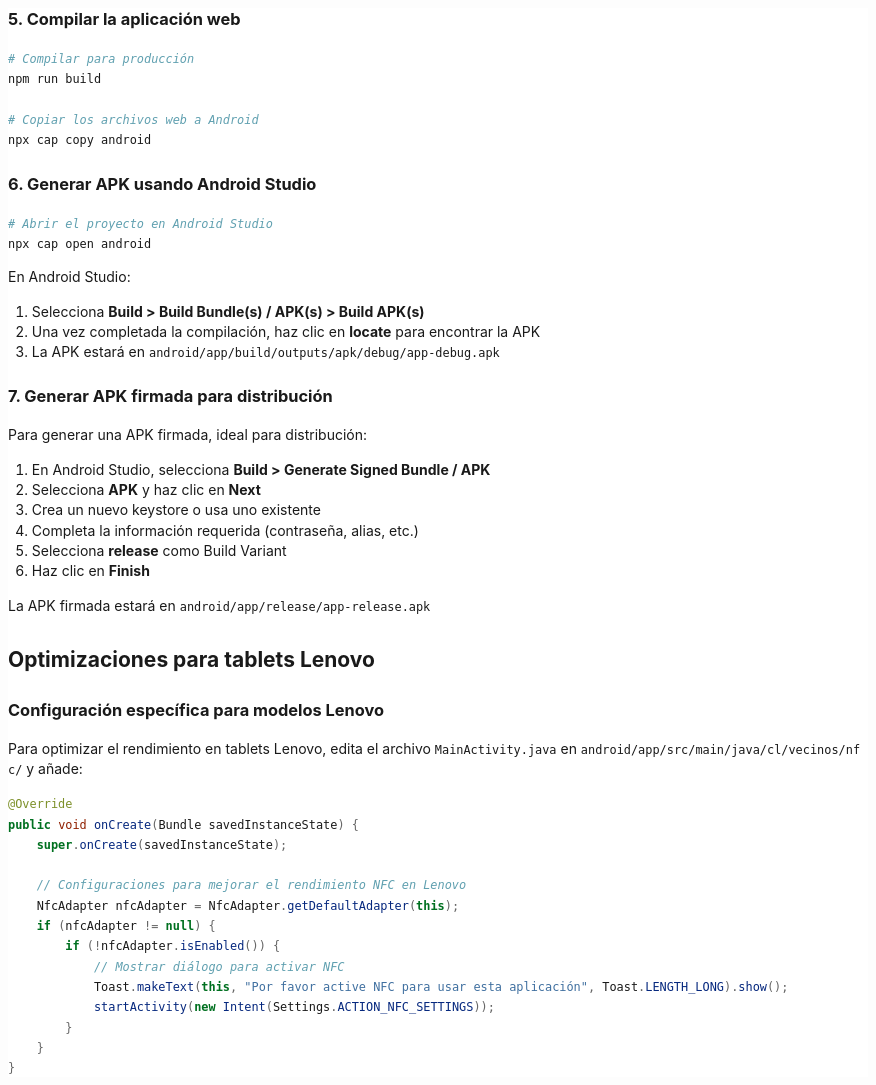 ### 5. Compilar la aplicación web

```bash
# Compilar para producción
npm run build

# Copiar los archivos web a Android
npx cap copy android
```

### 6. Generar APK usando Android Studio

```bash
# Abrir el proyecto en Android Studio
npx cap open android
```

En Android Studio:

1. Selecciona **Build > Build Bundle(s) / APK(s) > Build APK(s)**
2. Una vez completada la compilación, haz clic en **locate** para encontrar la APK
3. La APK estará en `android/app/build/outputs/apk/debug/app-debug.apk`

### 7. Generar APK firmada para distribución

Para generar una APK firmada, ideal para distribución:

1. En Android Studio, selecciona **Build > Generate Signed Bundle / APK**
2. Selecciona **APK** y haz clic en **Next**
3. Crea un nuevo keystore o usa uno existente
4. Completa la información requerida (contraseña, alias, etc.)
5. Selecciona **release** como Build Variant
6. Haz clic en **Finish**

La APK firmada estará en `android/app/release/app-release.apk`

## Optimizaciones para tablets Lenovo

### Configuración específica para modelos Lenovo

Para optimizar el rendimiento en tablets Lenovo, edita el archivo `MainActivity.java` en `android/app/src/main/java/cl/vecinos/nfc/` y añade:

```java
@Override
public void onCreate(Bundle savedInstanceState) {
    super.onCreate(savedInstanceState);

    // Configuraciones para mejorar el rendimiento NFC en Lenovo
    NfcAdapter nfcAdapter = NfcAdapter.getDefaultAdapter(this);
    if (nfcAdapter != null) {
        if (!nfcAdapter.isEnabled()) {
            // Mostrar diálogo para activar NFC
            Toast.makeText(this, "Por favor active NFC para usar esta aplicación", Toast.LENGTH_LONG).show();
            startActivity(new Intent(Settings.ACTION_NFC_SETTINGS));
        }
    }
}
```
